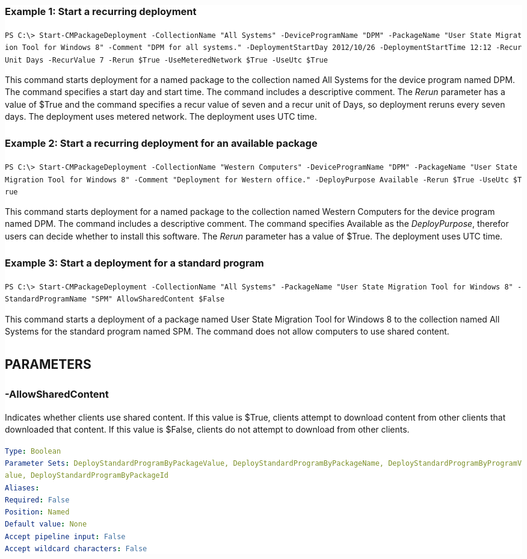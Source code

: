 ### Example 1: Start a recurring deployment
```
PS C:\> Start-CMPackageDeployment -CollectionName "All Systems" -DeviceProgramName "DPM" -PackageName "User State Migration Tool for Windows 8" -Comment "DPM for all systems." -DeploymentStartDay 2012/10/26 -DeploymentStartTime 12:12 -RecurUnit Days -RecurValue 7 -Rerun $True -UseMeteredNetwork $True -UseUtc $True
```

This command starts deployment for a named package to the collection named All Systems for the device program named DPM.
The command specifies a start day and start time.
The command includes a descriptive comment.
The *Rerun* parameter has a value of $True and the command specifies a recur value of seven and a recur unit of Days, so deployment reruns every seven days.
The deployment uses metered network.
The deployment uses UTC time.

### Example 2: Start a recurring deployment for an available package
```
PS C:\> Start-CMPackageDeployment -CollectionName "Western Computers" -DeviceProgramName "DPM" -PackageName "User State Migration Tool for Windows 8" -Comment "Deployment for Western office." -DeployPurpose Available -Rerun $True -UseUtc $True
```

This command starts deployment for a named package to the collection named Western Computers for the device program named DPM.
The command includes a descriptive comment.
The command specifies Available as the *DeployPurpose*, therefor users can decide whether to install this software.
The *Rerun* parameter has a value of $True.
The deployment uses UTC time.

### Example 3: Start a deployment for a standard program
```
PS C:\> Start-CMPackageDeployment -CollectionName "All Systems" -PackageName "User State Migration Tool for Windows 8" -StandardProgramName "SPM" AllowSharedContent $False
```

This command starts a deployment of a package named User State Migration Tool for Windows 8 to the collection named All Systems for the standard program named SPM.
The command does not allow computers to use shared content.

## PARAMETERS

### -AllowSharedContent
Indicates whether clients use shared content.
If this value is $True, clients attempt to download content from other clients that downloaded that content.
If this value is $False, clients do not attempt to download from other clients.

```yaml
Type: Boolean
Parameter Sets: DeployStandardProgramByPackageValue, DeployStandardProgramByPackageName, DeployStandardProgramByProgramValue, DeployStandardProgramByPackageId
Aliases: 
Required: False
Position: Named
Default value: None
Accept pipeline input: False
Accept wildcard characters: False
```

